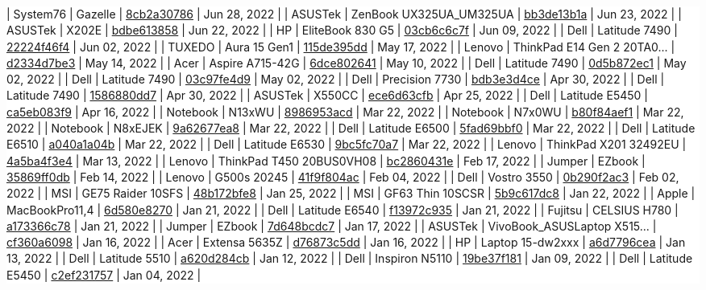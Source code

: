 | System76      | Gazelle                     | [8cb2a30786](https://bsd-hardware.info/?probe=8cb2a30786) | Jun 28, 2022 |
| ASUSTek       | ZenBook UX325UA_UM325UA     | [bb3de13b1a](https://bsd-hardware.info/?probe=bb3de13b1a) | Jun 23, 2022 |
| ASUSTek       | X202E                       | [bdbe613858](https://bsd-hardware.info/?probe=bdbe613858) | Jun 22, 2022 |
| HP            | EliteBook 830 G5            | [03cb6c6c7f](https://bsd-hardware.info/?probe=03cb6c6c7f) | Jun 09, 2022 |
| Dell          | Latitude 7490               | [22224f46f4](https://bsd-hardware.info/?probe=22224f46f4) | Jun 02, 2022 |
| TUXEDO        | Aura 15 Gen1                | [115de395dd](https://bsd-hardware.info/?probe=115de395dd) | May 17, 2022 |
| Lenovo        | ThinkPad E14 Gen 2 20TA0... | [d2334d7be3](https://bsd-hardware.info/?probe=d2334d7be3) | May 14, 2022 |
| Acer          | Aspire A715-42G             | [6dce802641](https://bsd-hardware.info/?probe=6dce802641) | May 10, 2022 |
| Dell          | Latitude 7490               | [0d5b872ec1](https://bsd-hardware.info/?probe=0d5b872ec1) | May 02, 2022 |
| Dell          | Latitude 7490               | [03c97fe4d9](https://bsd-hardware.info/?probe=03c97fe4d9) | May 02, 2022 |
| Dell          | Precision 7730              | [bdb3e3d4ce](https://bsd-hardware.info/?probe=bdb3e3d4ce) | Apr 30, 2022 |
| Dell          | Latitude 7490               | [1586880dd7](https://bsd-hardware.info/?probe=1586880dd7) | Apr 30, 2022 |
| ASUSTek       | X550CC                      | [ece6d63cfb](https://bsd-hardware.info/?probe=ece6d63cfb) | Apr 25, 2022 |
| Dell          | Latitude E5450              | [ca5eb083f9](https://bsd-hardware.info/?probe=ca5eb083f9) | Apr 16, 2022 |
| Notebook      | N13xWU                      | [8986953acd](https://bsd-hardware.info/?probe=8986953acd) | Mar 22, 2022 |
| Notebook      | N7x0WU                      | [b80f84aef1](https://bsd-hardware.info/?probe=b80f84aef1) | Mar 22, 2022 |
| Notebook      | N8xEJEK                     | [9a62677ea8](https://bsd-hardware.info/?probe=9a62677ea8) | Mar 22, 2022 |
| Dell          | Latitude E6500              | [5fad69bbf0](https://bsd-hardware.info/?probe=5fad69bbf0) | Mar 22, 2022 |
| Dell          | Latitude E6510              | [a040a1a04b](https://bsd-hardware.info/?probe=a040a1a04b) | Mar 22, 2022 |
| Dell          | Latitude E6530              | [9bc5fc70a7](https://bsd-hardware.info/?probe=9bc5fc70a7) | Mar 22, 2022 |
| Lenovo        | ThinkPad X201 32492EU       | [4a5ba4f3e4](https://bsd-hardware.info/?probe=4a5ba4f3e4) | Mar 13, 2022 |
| Lenovo        | ThinkPad T450 20BUS0VH08    | [bc2860431e](https://bsd-hardware.info/?probe=bc2860431e) | Feb 17, 2022 |
| Jumper        | EZbook                      | [35869ff0db](https://bsd-hardware.info/?probe=35869ff0db) | Feb 14, 2022 |
| Lenovo        | G500s 20245                 | [41f9f804ac](https://bsd-hardware.info/?probe=41f9f804ac) | Feb 04, 2022 |
| Dell          | Vostro 3550                 | [0b290f2ac3](https://bsd-hardware.info/?probe=0b290f2ac3) | Feb 02, 2022 |
| MSI           | GE75 Raider 10SFS           | [48b172bfe8](https://bsd-hardware.info/?probe=48b172bfe8) | Jan 25, 2022 |
| MSI           | GF63 Thin 10SCSR            | [5b9c617dc8](https://bsd-hardware.info/?probe=5b9c617dc8) | Jan 22, 2022 |
| Apple         | MacBookPro11,4              | [6d580e8270](https://bsd-hardware.info/?probe=6d580e8270) | Jan 21, 2022 |
| Dell          | Latitude E6540              | [f13972c935](https://bsd-hardware.info/?probe=f13972c935) | Jan 21, 2022 |
| Fujitsu       | CELSIUS H780                | [a173366c78](https://bsd-hardware.info/?probe=a173366c78) | Jan 21, 2022 |
| Jumper        | EZbook                      | [7d648bcdc7](https://bsd-hardware.info/?probe=7d648bcdc7) | Jan 17, 2022 |
| ASUSTek       | VivoBook_ASUSLaptop X515... | [cf360a6098](https://bsd-hardware.info/?probe=cf360a6098) | Jan 16, 2022 |
| Acer          | Extensa 5635Z               | [d76873c5dd](https://bsd-hardware.info/?probe=d76873c5dd) | Jan 16, 2022 |
| HP            | Laptop 15-dw2xxx            | [a6d7796cea](https://bsd-hardware.info/?probe=a6d7796cea) | Jan 13, 2022 |
| Dell          | Latitude 5510               | [a620d284cb](https://bsd-hardware.info/?probe=a620d284cb) | Jan 12, 2022 |
| Dell          | Inspiron N5110              | [19be37f181](https://bsd-hardware.info/?probe=19be37f181) | Jan 09, 2022 |
| Dell          | Latitude E5450              | [c2ef231757](https://bsd-hardware.info/?probe=c2ef231757) | Jan 04, 2022 |